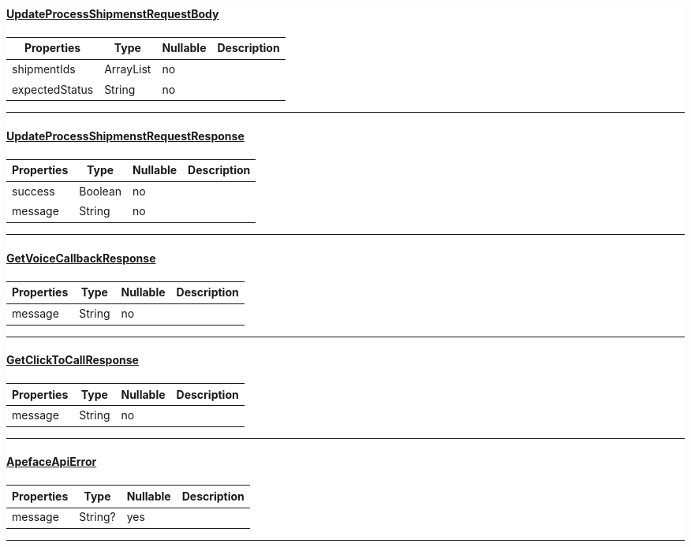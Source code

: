 

 
 
 #### [UpdateProcessShipmenstRequestBody](#UpdateProcessShipmenstRequestBody)

 | Properties | Type | Nullable | Description |
 | ---------- | ---- | -------- | ----------- |
 | shipmentIds | ArrayList<String> |  no  |  |
 | expectedStatus | String |  no  |  |

---


 
 
 #### [UpdateProcessShipmenstRequestResponse](#UpdateProcessShipmenstRequestResponse)

 | Properties | Type | Nullable | Description |
 | ---------- | ---- | -------- | ----------- |
 | success | Boolean |  no  |  |
 | message | String |  no  |  |

---


 
 
 #### [GetVoiceCallbackResponse](#GetVoiceCallbackResponse)

 | Properties | Type | Nullable | Description |
 | ---------- | ---- | -------- | ----------- |
 | message | String |  no  |  |

---


 
 
 #### [GetClickToCallResponse](#GetClickToCallResponse)

 | Properties | Type | Nullable | Description |
 | ---------- | ---- | -------- | ----------- |
 | message | String |  no  |  |

---


 
 
 #### [ApefaceApiError](#ApefaceApiError)

 | Properties | Type | Nullable | Description |
 | ---------- | ---- | -------- | ----------- |
 | message | String? |  yes  |  |

---



